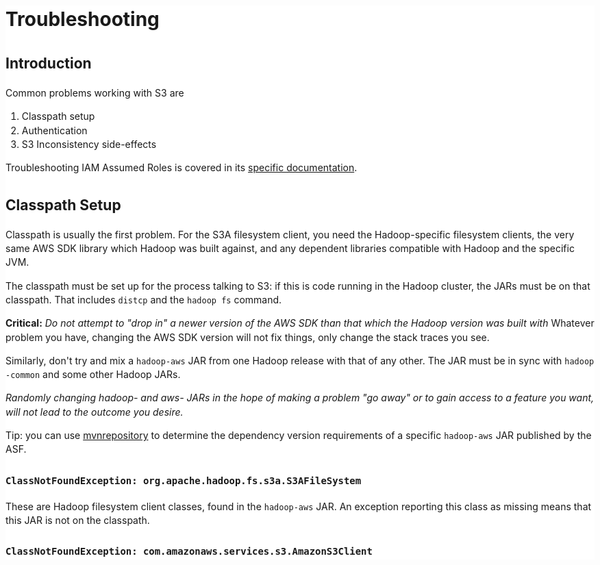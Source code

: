 

# Troubleshooting



## <a name="introduction"></a> Introduction

Common problems working with S3 are

1. Classpath setup
1. Authentication
1. S3 Inconsistency side-effects


Troubleshooting IAM Assumed Roles is covered in its
[specific documentation](assumed_roles.html#troubleshooting).

## <a name="classpath"></a> Classpath Setup

Classpath is usually the first problem. For the S3A filesystem client,
you need the Hadoop-specific filesystem clients, the very same AWS SDK library
which Hadoop was built against, and any dependent libraries compatible with
Hadoop and the specific JVM.

The classpath must be set up for the process talking to S3: if this is code
running in the Hadoop cluster, the JARs must be on that classpath. That
includes `distcp` and the `hadoop fs` command.

<b>Critical:</b> *Do not attempt to "drop in" a newer version of the AWS
SDK than that which the Hadoop version was built with*
Whatever problem you have, changing the AWS SDK version will not fix things,
only change the stack traces you see.

Similarly, don't try and mix a `hadoop-aws` JAR from one Hadoop release
with that of any other. The JAR must be in sync with `hadoop-common` and
some other Hadoop JARs.

<i>Randomly changing hadoop- and aws- JARs in the hope of making a problem
"go away" or to gain access to a feature you want,
will not lead to the outcome you desire.</i>

Tip: you can use [mvnrepository](http://mvnrepository.com/artifact/org.apache.hadoop/hadoop-aws)
to determine the dependency version requirements of a specific `hadoop-aws`
JAR published by the ASF.


### `ClassNotFoundException: org.apache.hadoop.fs.s3a.S3AFileSystem`

These are Hadoop filesystem client classes, found in the `hadoop-aws` JAR.
An exception reporting this class as missing means that this JAR is not on
the classpath.

### `ClassNotFoundException: com.amazonaws.services.s3.AmazonS3Client`
